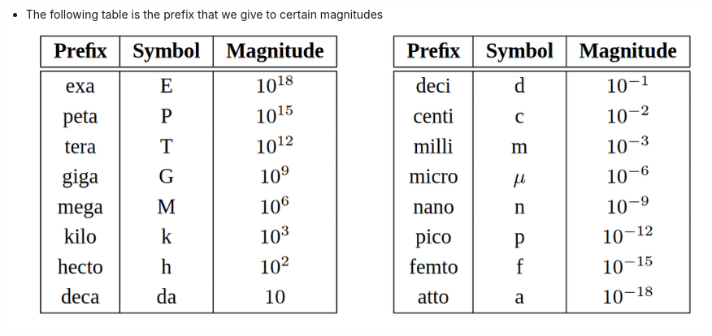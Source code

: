 - The following table is the prefix that we give to certain magnitudes
  ![Table large comparation 2](../assets/table-large-magnitude2.png)